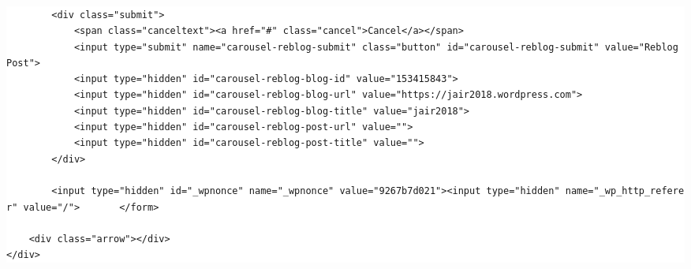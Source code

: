 			<div class="submit">
				<span class="canceltext"><a href="#" class="cancel">Cancel</a></span>
				<input type="submit" name="carousel-reblog-submit" class="button" id="carousel-reblog-submit" value="Reblog Post">
				<input type="hidden" id="carousel-reblog-blog-id" value="153415843">
				<input type="hidden" id="carousel-reblog-blog-url" value="https://jair2018.wordpress.com">
				<input type="hidden" id="carousel-reblog-blog-title" value="jair2018">
				<input type="hidden" id="carousel-reblog-post-url" value="">
				<input type="hidden" id="carousel-reblog-post-title" value="">
			</div>

			<input type="hidden" id="_wpnonce" name="_wpnonce" value="9267b7d021"><input type="hidden" name="_wp_http_referer" value="/">		</form>

		<div class="arrow"></div>
	</div>
<link rel="stylesheet" id="all-css-0-3" href="https://s0.wp.com/wp-content/mu-plugins/carousel/jetpack-carousel.css?m=1524699534h&amp;cssminify=yes" type="text/css" media="all">

<link rel="stylesheet" id="all-css-2-3" href="https://s2.wp.com/wp-content/mu-plugins/tiled-gallery/tiled-gallery.css?m=1443731146h&amp;cssminify=yes" type="text/css" media="all">
<script type="text/javascript">
/* <![CDATA[ */
var bushwick_functions_vars = {"home_url":"https:\/\/jair2018.wordpress.com\/"};
/* ]]> */
</script>
<script type="text/javascript">
/* <![CDATA[ */
var actionbardata = {"siteID":"153415843","siteName":"jair2018","siteURL":"http:\/\/jair2018.wordpress.com","icon":"<img alt='' src='https:\/\/jair2018.files.wordpress.com\/2018\/10\/cropped-wine-cheese-12.jpg?w=50' class='avatar avatar-50' height='50' width='50' \/>","canManageOptions":"","canCustomizeSite":"","isFollowing":"","themeSlug":"pub\/bushwick","signupURL":"https:\/\/wordpress.com\/start\/","loginURL":"https:\/\/jair2018.wordpress.com\/wp-login.php?redirect_to=https%3A%2F%2Fjair2018.wordpress.com%2F2018%2F11%2F05%2Fmy-new-blog%2F","themeURL":"https:\/\/wordpress.com\/theme\/bushwick\/","xhrURL":"https:\/\/jair2018.wordpress.com\/wp-admin\/admin-ajax.php","nonce":"e6d10f4de7","isSingular":"","isFolded":"","isLoggedIn":"","isMobile":"","subscribeNonce":"<input type=\"hidden\" id=\"_wpnonce\" name=\"_wpnonce\" value=\"3bd23ddb98\" \/>","referer":"https:\/\/jair2018.wordpress.com\/","canFollow":"1","feedID":"89182530","statusMessage":"","customizeLink":"https:\/\/jair2018.wordpress.com\/wp-admin\/customize.php?url=https%3A%2F%2Fjair2018.wordpress.com%2F","i18n":{"view":"View site","follow":"Follow","following":"Following","edit":"Edit","login":"Log in","signup":"Sign up","customize":"Customize","report":"Report this content","themeInfo":"Get theme: Bushwick","shortlink":"Copy shortlink","copied":"Copied","followedText":"New posts from this site will now appear in your <a href=\"https:\/\/wordpress.com\/\">Reader<\/a>","foldBar":"Collapse this bar","unfoldBar":"Expand this bar","editSubs":"Manage subscriptions","viewReader":"View site in Reader","viewReadPost":"View post in Reader","subscribe":"Sign me up","enterEmail":"Enter your email address","followers":"","alreadyUser":"Already have a WordPress.com account? <a href=\"https:\/\/jair2018.wordpress.com\/wp-login.php?redirect_to=https%3A%2F%2Fjair2018.wordpress.com%2F2018%2F11%2F05%2Fmy-new-blog%2F\">Log in now.<\/a>","stats":"Stats"}};
/* ]]> */
</script>
<script type="text/javascript">
/* <![CDATA[ */
var jetpackCarouselStrings = {"widths":[370,700,1000,1200,1400,2000],"is_logged_in":"","lang":"en","ajaxurl":"https:\/\/jair2018.wordpress.com\/wp-admin\/admin-ajax.php","nonce":"1c251841e2","display_exif":"1","display_geo":"1","single_image_gallery":"1","single_image_gallery_media_file":"","background_color":"black","comment":"Comment","post_comment":"Post Comment","write_comment":"Write a Comment...","loading_comments":"Loading Comments...","download_original":"View full size <span class=\"photo-size\">{0}<span class=\"photo-size-times\">\u00d7<\/span>{1}<\/span>","no_comment_text":"Please be sure to submit some text with your comment.","no_comment_email":"Please provide an email address to comment.","no_comment_author":"Please provide your name to comment.","comment_post_error":"Sorry, but there was an error posting your comment. Please try again later.","comment_approved":"Your comment was approved.","comment_unapproved":"Your comment is in moderation.","camera":"Camera","aperture":"Aperture","shutter_speed":"Shutter Speed","focal_length":"Focal Length","copyright":"Copyright","comment_registration":"0","require_name_email":"1","login_url":"https:\/\/jair2018.wordpress.com\/wp-login.php?redirect_to=https%3A%2F%2Fjair2018.wordpress.com%2F2018%2F10%2F23%2Fpapers%2F","blog_id":"153415843","meta_data":["camera","aperture","shutter_speed","focal_length","copyright"],"local_comments_commenting_as":"<fieldset><label for=\"email\">Email (Required)<\/label> <input type=\"text\" name=\"email\" class=\"jp-carousel-comment-form-field jp-carousel-comment-form-text-field\" id=\"jp-carousel-comment-form-email-field\" \/><\/fieldset><fieldset><label for=\"author\">Name (Required)<\/label> <input type=\"text\" name=\"author\" class=\"jp-carousel-comment-form-field jp-carousel-comment-form-text-field\" id=\"jp-carousel-comment-form-author-field\" \/><\/fieldset><fieldset><label for=\"url\">Website<\/label> <input type=\"text\" name=\"url\" class=\"jp-carousel-comment-form-field jp-carousel-comment-form-text-field\" id=\"jp-carousel-comment-form-url-field\" \/><\/fieldset>","reblog":"Reblog","reblogged":"Reblogged","reblog_add_thoughts":"Add your thoughts here... (optional)","reblogging":"Reblogging...","post_reblog":"Post Reblog","stats_query_args":"blog=153415843&v=wpcom&tz=0&user_id=0&subd=jair2018","is_public":"1","reblog_enabled":""};
/* ]]> */
</script>